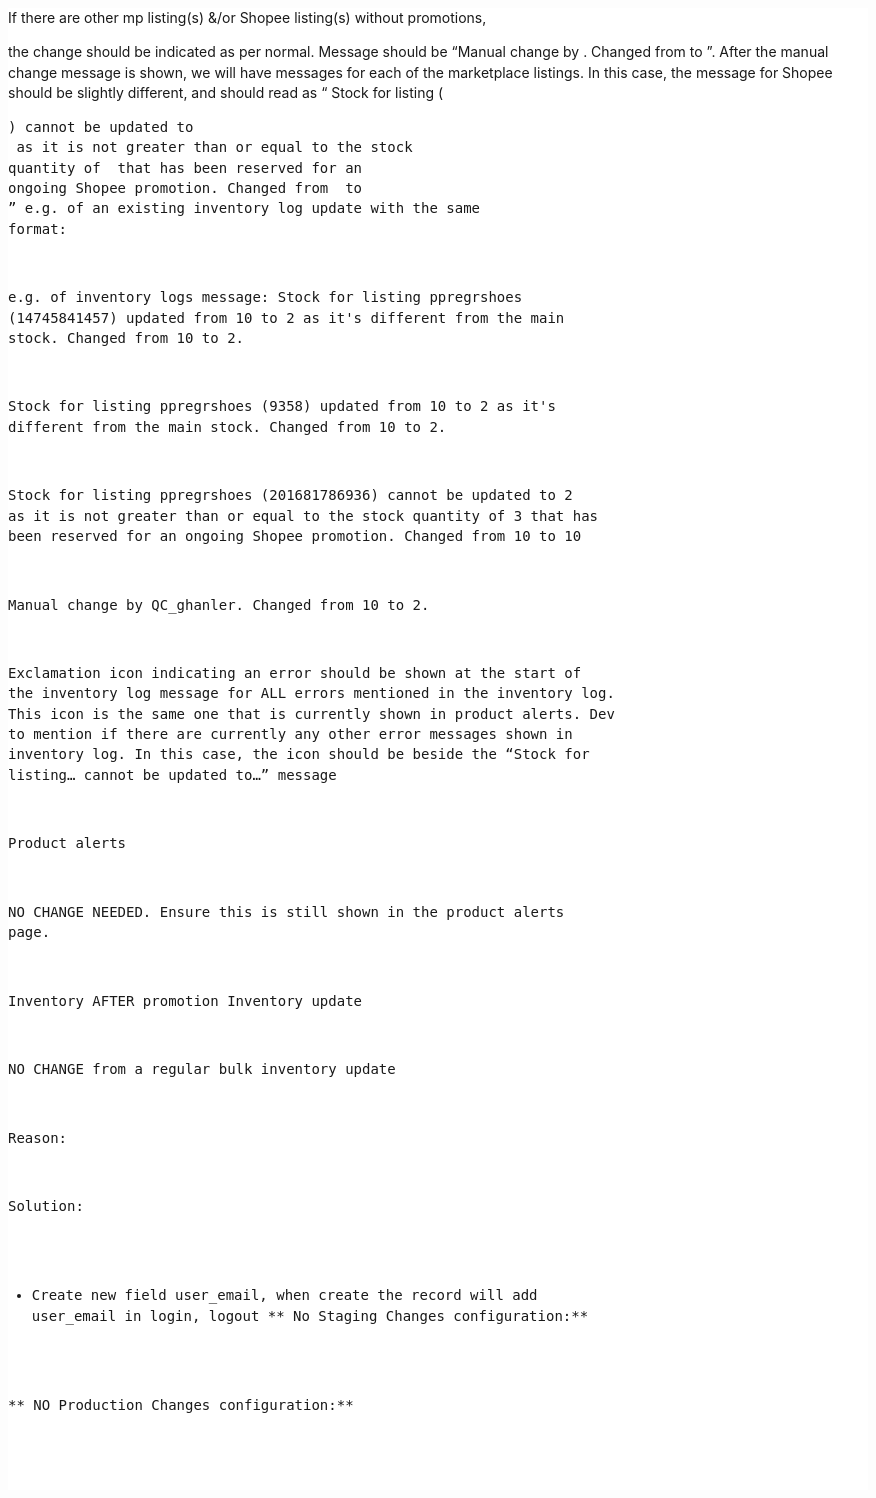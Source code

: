  

If there are other mp listing(s) &/or Shopee listing(s) without promotions,

the change should be indicated as per normal. Message should be “Manual change by <user name>. Changed from <old main stock> to <new main stock>”. After the manual change message is shown, we will have messages for each of the marketplace listings. In this case, the message for Shopee should be slightly different, and should read as “ Stock for listing <product SKU> (<listing ID>) cannot be updated to <new main stock> as it is not greater than or equal to the stock quantity of <number of reserved stock> that has been reserved for an ongoing Shopee promotion.
Changed from <current CS stock> to <SAME CS stock>”
e.g. of an existing inventory log update with the same format:



e.g. of inventory logs message:
Stock for listing ppregrshoes (14745841457) updated from 10 to 2 as it's different from the main stock.
Changed from 10 to 2. 


Stock for listing ppregrshoes (9358) updated from 10 to 2 as it's different from the main stock.
Changed from 10 to 2. 


Stock for listing ppregrshoes (201681786936) cannot be updated to 2 as it is not greater than or equal to the stock quantity of 3 that has been reserved for an ongoing Shopee promotion.
Changed from 10 to 10


Manual change by QC_ghanler.
Changed from 10 to 2. 


Exclamation icon indicating an error should be shown at the start of the inventory log message for ALL errors mentioned in the inventory log. This icon is the same one that is currently shown in product alerts. Dev to mention if there are currently any other error messages shown in inventory log. In this case, the icon should be beside the “Stock for listing… cannot be updated to…” message


 

Product alerts

NO CHANGE NEEDED. Ensure this is still shown in the product alerts page.


 

 

 Inventory AFTER promotion
Inventory update

NO CHANGE from a regular bulk inventory update

Reason: 

Solution: 
- Create new field user_email, when create the record will add user_email in login, logout
** No Staging Changes configuration:**


** NO Production Changes configuration:**
